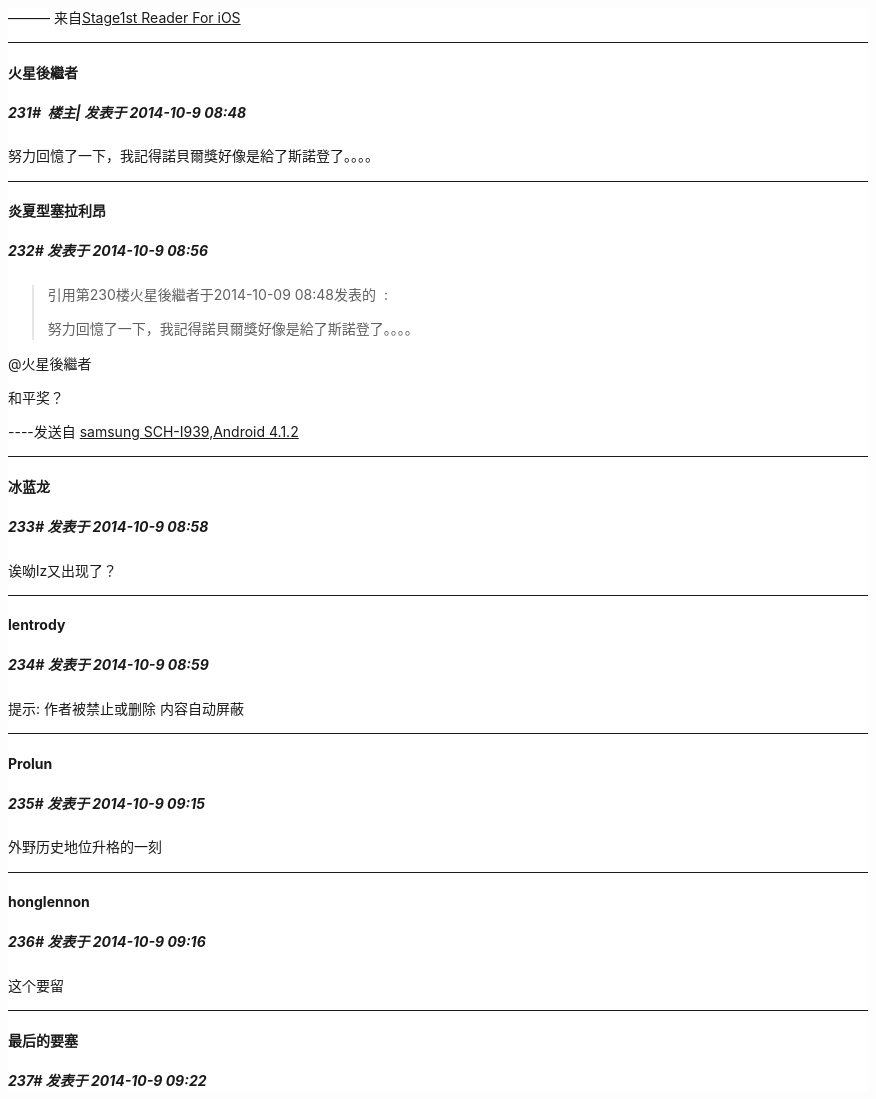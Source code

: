 ——— 来自[Stage1st Reader For iOS](http://itunes.apple.com/us/app/stage1st-reader/id509916119?mt=8)

*****

####  火星後繼者  
##### 231#         楼主| 发表于 2014-10-9 08:48

努力回憶了一下，我記得諾貝爾獎好像是給了斯諾登了。。。。

*****

####  炎夏型塞拉利昂  
##### 232#       发表于 2014-10-9 08:56

<blockquote>引用第230楼火星後繼者于2014-10-09 08:48发表的  :

努力回憶了一下，我記得諾貝爾獎好像是給了斯諾登了。。。。</blockquote>
@火星後繼者

和平奖？

----发送自 [samsung SCH-I939,Android 4.1.2](http://stage1.5j4m.com/?1.17) 

*****

####  冰蓝龙  
##### 233#       发表于 2014-10-9 08:58

诶呦lz又出现了？

*****

####  lentrody  
##### 234#       发表于 2014-10-9 08:59

提示: 作者被禁止或删除 内容自动屏蔽

*****

####  Prolun  
##### 235#       发表于 2014-10-9 09:15

外野历史地位升格的一刻

*****

####  honglennon  
##### 236#       发表于 2014-10-9 09:16

这个要留

*****

####  最后的要塞  
##### 237#       发表于 2014-10-9 09:22
